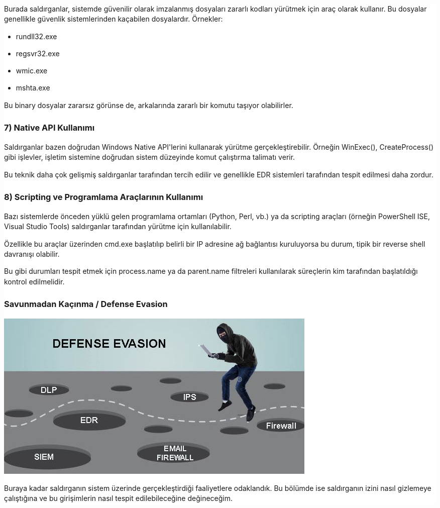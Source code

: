 Burada saldırganlar, sistemde güvenilir olarak imzalanmış dosyaları zararlı kodları yürütmek için araç olarak kullanır. Bu dosyalar genellikle güvenlik sistemlerinden kaçabilen dosyalardır. Örnekler:

* rundll32.exe

* regsvr32.exe

* wmic.exe

* mshta.exe

Bu binary dosyalar zararsız görünse de, arkalarında zararlı bir komutu taşıyor olabilirler.

### **7\) Native API Kullanımı**

Saldırganlar bazen doğrudan Windows Native API'lerini kullanarak yürütme gerçekleştirebilir. Örneğin WinExec(), CreateProcess() gibi işlevler, işletim sistemine doğrudan sistem düzeyinde komut çalıştırma talimatı verir.

Bu teknik daha çok gelişmiş saldırganlar tarafından tercih edilir ve genellikle EDR sistemleri tarafından tespit edilmesi daha zordur.

### **8\) Scripting ve Programlama Araçlarının Kullanımı**

Bazı sistemlerde önceden yüklü gelen programlama ortamları (Python, Perl, vb.) ya da scripting araçları (örneğin PowerShell ISE, Visual Studio Tools) saldırganlar tarafından yürütme için kullanılabilir.

Özellikle bu araçlar üzerinden cmd.exe başlatılıp belirli bir IP adresine ağ bağlantısı kuruluyorsa bu durum, tipik bir reverse shell davranışı olabilir.

Bu gibi durumları tespit etmek için process.name ya da parent.name filtreleri kullanılarak süreçlerin kim tarafından başlatıldığı kontrol edilmelidir.

### **Savunmadan Kaçınma / Defense Evasion**

![image5](/blogs/img/saldirganin-yol-haritasi/image5.png)

Buraya kadar saldırganın sistem üzerinde gerçekleştirdiği faaliyetlere odaklandık. Bu bölümde ise saldırganın izini nasıl gizlemeye çalıştığına ve bu girişimlerin nasıl tespit edilebileceğine değineceğim.
